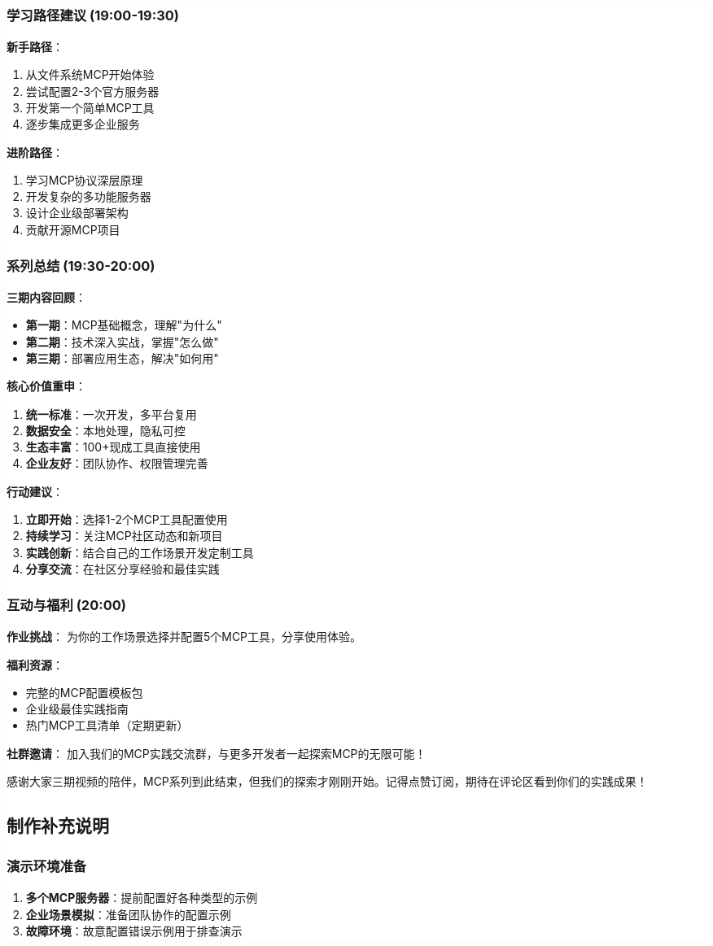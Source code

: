 ### 学习路径建议 (19:00-19:30)

**新手路径**：
1. 从文件系统MCP开始体验
2. 尝试配置2-3个官方服务器
3. 开发第一个简单MCP工具
4. 逐步集成更多企业服务

**进阶路径**：
1. 学习MCP协议深层原理
2. 开发复杂的多功能服务器
3. 设计企业级部署架构
4. 贡献开源MCP项目

### 系列总结 (19:30-20:00)

**三期内容回顾**：
- **第一期**：MCP基础概念，理解"为什么"
- **第二期**：技术深入实战，掌握"怎么做"  
- **第三期**：部署应用生态，解决"如何用"

**核心价值重申**：
1. **统一标准**：一次开发，多平台复用
2. **数据安全**：本地处理，隐私可控
3. **生态丰富**：100+现成工具直接使用
4. **企业友好**：团队协作、权限管理完善

**行动建议**：
1. **立即开始**：选择1-2个MCP工具配置使用
2. **持续学习**：关注MCP社区动态和新项目
3. **实践创新**：结合自己的工作场景开发定制工具
4. **分享交流**：在社区分享经验和最佳实践

### 互动与福利 (20:00)

**作业挑战**：
为你的工作场景选择并配置5个MCP工具，分享使用体验。

**福利资源**：
- 完整的MCP配置模板包
- 企业级最佳实践指南  
- 热门MCP工具清单（定期更新）

**社群邀请**：
加入我们的MCP实践交流群，与更多开发者一起探索MCP的无限可能！

感谢大家三期视频的陪伴，MCP系列到此结束，但我们的探索才刚刚开始。记得点赞订阅，期待在评论区看到你们的实践成果！

## 制作补充说明

### 演示环境准备
1. **多个MCP服务器**：提前配置好各种类型的示例
2. **企业场景模拟**：准备团队协作的配置示例
3. **故障环境**：故意配置错误示例用于排查演示
